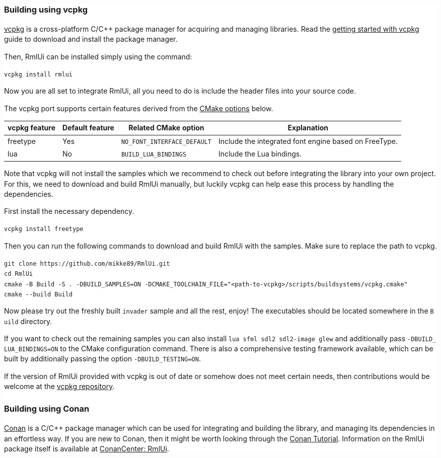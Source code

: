 ### Building using vcpkg


[vcpkg](https://vcpkg.io) is a cross-platform C/C++ package manager for acquiring and managing libraries. Read the [getting started with vcpkg](https://vcpkg.io/en/getting-started.html) guide to download and install the package manager.

Then, RmlUi can be installed simply using the command:
```
vcpkg install rmlui
```
Now you are all set to integrate RmlUi, all you need to do is include the header files into your source code.

The vcpkg port supports certain features derived from the [CMake options](#cmake-options) below.

 vcpkg feature   | Default feature  | Related CMake option          | Explanation
 ----------------|------------------| ----------------------------- |------------------------------------------------------
 freetype        | Yes              | `NO_FONT_INTERFACE_DEFAULT`   | Include the integrated font engine based on FreeType.
 lua             | No               | `BUILD_LUA_BINDINGS`          | Include the Lua bindings.

Note that vcpkg will not install the samples which we recommend to check out before integrating the library into your own project. For this, we need to download and build RmlUi manually, but luckily vcpkg can help ease this process by handling the dependencies.

First install the necessary dependency.
```
vcpkg install freetype
```

Then you can run the following commands to download and build RmlUi with the samples. Make sure to replace the path to vcpkg.
```
git clone https://github.com/mikke89/RmlUi.git
cd RmlUi
cmake -B Build -S . -DBUILD_SAMPLES=ON -DCMAKE_TOOLCHAIN_FILE="<path-to-vcpkg>/scripts/buildsystems/vcpkg.cmake"
cmake --build Build
```
Now please try out the freshly built `invader` sample and all the rest, enjoy! The executables should be located somewhere in the `Build` directory.

If you want to check out the remaining samples you can also install `lua sfml sdl2 sdl2-image glew` and additionally pass `-DBUILD_LUA_BINDINGS=ON` to the CMake configuration command. There is also a comprehensive testing framework available, which can be built by additionally passing the option `-DBUILD_TESTING=ON`.

If the version of RmlUi provided with vcpkg is out of date or somehow does not meet certain needs, then contributions would be welcome at the [vcpkg repository](https://github.com/microsoft/vcpkg).


### Building using Conan


[Conan](https://conan.io) is a C/C++ package manager which can be used for integrating and building the library, and managing its dependencies in an effortless way. If you are new to Conan, then it might be worth looking through the [Conan Tutorial](https://docs.conan.io/2/tutorial.html). Information on the RmlUi package itself is available at [ConanCenter: RmlUi](https://conan.io/center/recipes/rmlui).
